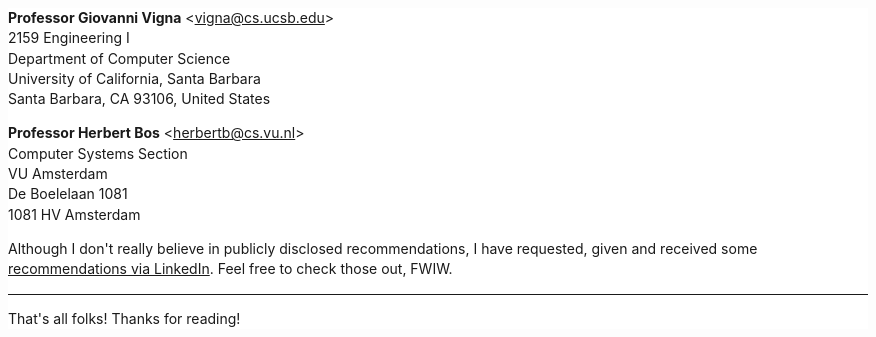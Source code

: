 **Professor Giovanni Vigna** <[vigna@cs.ucsb.edu](mailto:vigna@cs.ucsb.edu)><br />
2159 Engineering I<br />
Department of Computer Science<br />
University of California, Santa Barbara<br />
Santa Barbara, CA 93106, United States

**Professor Herbert Bos** <[herbertb@cs.vu.nl](mailto:herbertb@cs.vu.nl)><br />
Computer Systems Section<br />
VU Amsterdam<br />
De Boelelaan 1081<br />
1081 HV Amsterdam

Although I don't really believe in publicly disclosed recommendations, I have
requested, given and received some [recommendations via
LinkedIn](https://linkedin.com/in/phretor). Feel free to check those out, FWIW.

<hr />

That's all folks! Thanks for reading!
